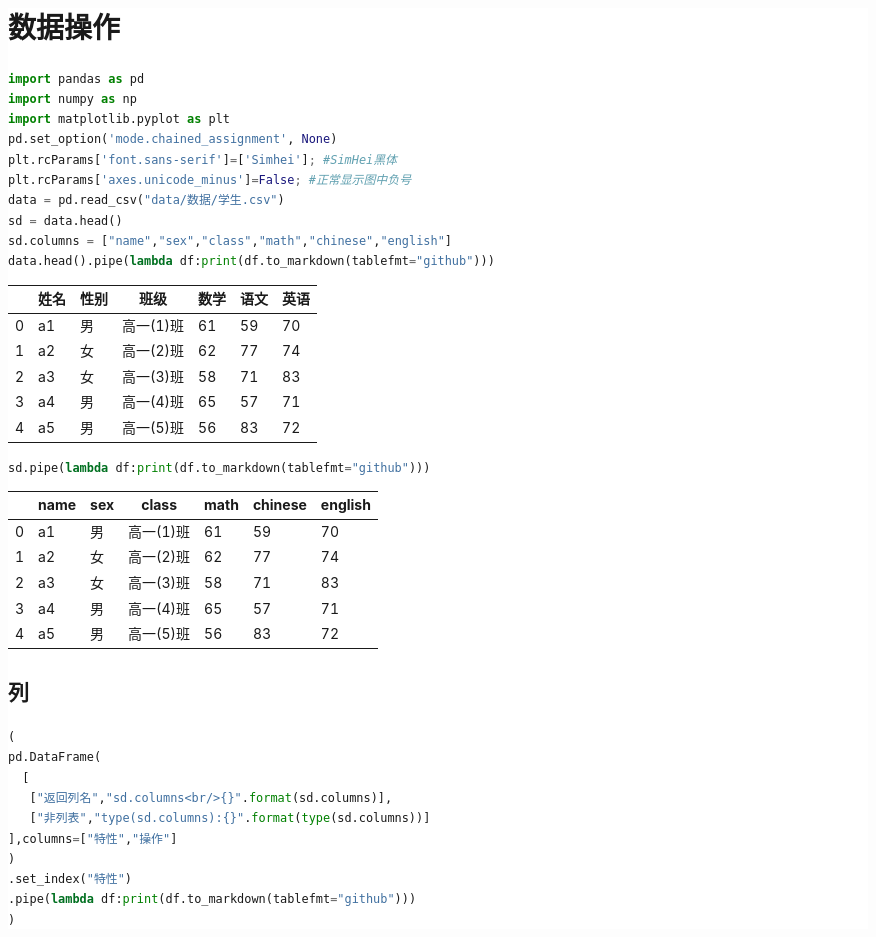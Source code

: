 # 数据操作


```python
import pandas as pd
import numpy as np
import matplotlib.pyplot as plt
pd.set_option('mode.chained_assignment', None)
plt.rcParams['font.sans-serif']=['Simhei']; #SimHei黑体 
plt.rcParams['axes.unicode_minus']=False; #正常显示图中负号
data = pd.read_csv("data/数据/学生.csv")
sd = data.head()
sd.columns = ["name","sex","class","math","chinese","english"]
data.head().pipe(lambda df:print(df.to_markdown(tablefmt="github")))
```

|    | 姓名   | 性别   | 班级      |   数学 |   语文 |   英语 |
|----|--------|--------|-----------|--------|--------|--------|
|  0 | a1     | 男     | 高一(1)班 |     61 |     59 |     70 |
|  1 | a2     | 女     | 高一(2)班 |     62 |     77 |     74 |
|  2 | a3     | 女     | 高一(3)班 |     58 |     71 |     83 |
|  3 | a4     | 男     | 高一(4)班 |     65 |     57 |     71 |
|  4 | a5     | 男     | 高一(5)班 |     56 |     83 |     72 |

```python
sd.pipe(lambda df:print(df.to_markdown(tablefmt="github")))
```

|    | name   | sex   | class     |   math |   chinese |   english |
|----|--------|-------|-----------|--------|-----------|-----------|
|  0 | a1     | 男    | 高一(1)班 |     61 |        59 |        70 |
|  1 | a2     | 女    | 高一(2)班 |     62 |        77 |        74 |
|  2 | a3     | 女    | 高一(3)班 |     58 |        71 |        83 |
|  3 | a4     | 男    | 高一(4)班 |     65 |        57 |        71 |
|  4 | a5     | 男    | 高一(5)班 |     56 |        83 |        72 |

## 列


```python
(
pd.DataFrame(
  [
   ["返回列名","sd.columns<br/>{}".format(sd.columns)],
   ["非列表","type(sd.columns):{}".format(type(sd.columns))]
],columns=["特性","操作"]
)
.set_index("特性")
.pipe(lambda df:print(df.to_markdown(tablefmt="github")))
)
```
